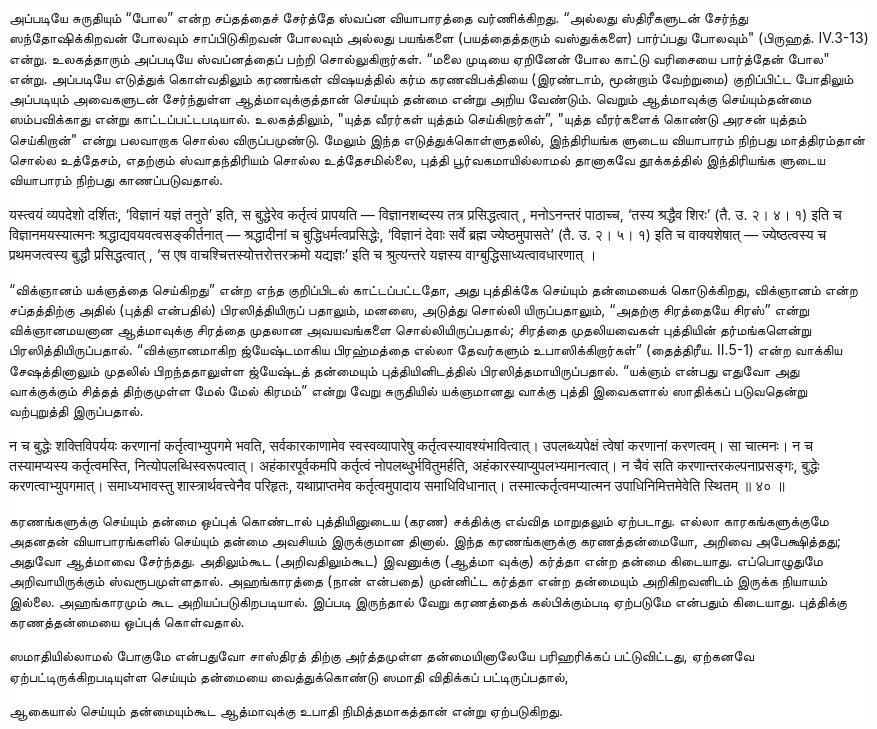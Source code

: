 அப்படியே சுருதியும் “போல” என்ற சப்தத்தைச் சேர்த்தே ஸ்வப்ன வியாபாரத்தை
வர்ணிக்கிறது. “அல்லது ஸ்திரீகளுடன் சேர்ந்து ஸந்தோஷிக்கிறவன் போலவும்
சாப்பிடுகிறவன் போலவும் அல்லது பயங்களை (பயத்தைத்தரும் வஸ்துக்களை)
பார்ப்பது போலவும்" (பிருஹத். IV.3-13) என்று. உலகத்தாரும் அப்படியே
ஸ்வப்னத்தைப் பற்றி சொல்லுகிறார்கள். “மலை முடியை ஏறினேன் போல காட்டு
வரிசையை பார்த்தேன் போல" என்று. அப்படியே எடுத்துக் கொள்வதிலும் கரணங்கள்
விஷயத்தில் கர்ம கரணவிபக்தியை (இரண்டாம், மூன்றாம் வேற்றுமை) குறிப்பிட்ட
போதிலும் அப்படியும் அவைகளுடன் சேர்ந்துள்ள ஆத்மாவுக்குத்தான் செய்யும்
தன்மை என்று அறிய வேண்டும். வெறும் ஆத்மாவுக்கு செய்யும்தன்மை ஸம்பவிக்காது
என்று காட்டப்பட்டபடியால். உலகத்திலும், "யுத்த வீரர்கள் யுத்தம்
செய்கிறார்கள்”, "யுத்த வீரர்களைக் கொண்டு அரசன் யுத்தம் செய்கிறான்" என்று
பலவாறாக சொல்ல விருப்பமுண்டு. மேலும் இந்த எடுத்துக்கொள்ளுதலில்,
இந்திரியங்க ளுடைய வியாபாரம் நிற்பது மாத்திரம்தான் சொல்ல உத்தேசம்,
எதற்கும் ஸ்வாதந்திரியம் சொல்ல உத்தேசமில்லை, புத்தி பூர்வகமாயில்லாமல்
தானாகவே தூக்கத்தில் இந்திரியங்க ளுடைய வியாபாரம் நிற்பது காணப்படுவதால்.

यस्त्वयं व्यपदेशो दर्शितः, ‘विज्ञानं यज्ञं तनुते’ इति, स बुद्धेरेव
कर्तृत्वं प्रापयति — विज्ञानशब्दस्य तत्र प्रसिद्धत्वात् , मनोऽनन्तरं
पाठाच्च, ‘तस्य श्रद्धैव शिरः’ (तै. उ. २। ४। १) इति च
विज्ञानमयस्यात्मनः श्रद्धाद्यवयवत्वसङ्कीर्तनात् — श्रद्धादीनां च
बुद्धिधर्मत्वप्रसिद्धेः, ‘विज्ञानं देवाः सर्वे ब्रह्म ज्येष्ठमुपासते’
(तै. उ. २। ५। १) इति च वाक्यशेषात् — ज्येष्ठत्वस्य च प्रथमजत्वस्य
बुद्धौ प्रसिद्धत्वात् , ‘स एष वाचश्चित्तस्योत्तरोत्तरक्रमो यद्यज्ञः’ इति
च श्रुत्यन्तरे यज्ञस्य वाग्बुद्धिसाध्यत्वावधारणात् ।

“விக்ஞானம் யக்ஞத்தை செய்கிறது” என்ற எந்த குறிப்பிடல் காட்டப்பட்டதோ, அது
புத்திக்கே செய்யும் தன்மையைக் கொடுக்கிறது, விக்ஞானம் என்ற சப்தத்திற்கு
அதில் (புத்தி என்பதில்) பிரஸித்தியிருப் பதாலும், மனஸை, அடுத்து சொல்லி
யிருப்பதாலும், “அதற்கு சிரத்தையே சிரஸ்” என்று விக்ஞானமயனான ஆத்மாவுக்கு
சிரத்தை முதலான அவயவங்களை சொல்லியிருப்பதால்; சிரத்தை முதலியவைகள்
புத்தியின் தர்மங்களென்று பிரஸித்தியிருப்பதால். “விக்ஞானமாகிற
ஜ்யேஷ்டமாகிய பிரஹ்மத்தை எல்லா தேவர்களும் உபாஸிக்கிறார்கள்” (தைத்திரீய.
II.5-1) என்ற வாக்கிய சேஷத்தினாலும் முதலில் பிறந்ததாலுள்ள ஜ்யேஷ்டத்
தன்மையும் புத்தியினிடத்தில் பிரஸித்தமாயிருப்பதால். “யக்ஞம் என்பது எதுவோ
அது வாக்குக்கும் சித்தத் திற்குமுள்ள மேல் மேல் கிரமம்” என்று வேறு
சுருதியில் யக்ஞமானது வாக்கு புத்தி இவைகளால் ஸாதிக்கப் படுவதென்று
வற்புறுத்தி இருப்பதால்.

न च बुद्धेः शक्तिविपर्ययः करणानां कर्तृत्वाभ्युपगमे भवति, सर्वकारकाणामेव
स्वस्वव्यापारेषु कर्तृत्वस्यावश्यंभावित्वात्। उपलब्ध्यपेक्षं त्वेषां
करणानां करणत्वम्। सा चात्मनः। न च तस्यामप्यस्य कर्तृत्वमस्ति,
नित्योपलब्धिस्वरूपत्वात्। अहंकारपूर्वकमपि कर्तृत्वं
नोपलब्धुर्भवितुमर्हति, अहंकारस्याप्युपलभ्यमानत्वात्। न चैवं सति
करणान्तरकल्पनाप्रसङ्गः, बुद्धेः करणत्वाभ्युपगमात्। समाध्यभावस्तु
शास्त्रार्थवत्त्वेनैव परिहृतः, यथाप्राप्तमेव कर्तृत्वमुपादाय
समाधिविधानात्। तस्मात्कर्तृत्वमप्यात्मन उपाधिनिमित्तमेवेति स्थितम् ॥ ४०
॥

கரணங்களுக்கு செய்யும் தன்மை ஒப்புக் கொண்டால் புத்தியினுடைய (கரண)
சக்திக்கு எவ்வித மாறுதலும் ஏற்படாது. எல்லா காரகங்களுக்குமே அதனதன்
வியாபாரங்களில் செய்யும் தன்மை அவசியம் இருக்குமான தினால். இந்த
கரணங்களுக்கு கரணத்தன்மையோ, அறிவை அபேக்ஷித்தது; அதுவோ ஆத்மாவை சேர்ந்தது.
அதிலும்கூட (அறிவதிலும்கூட) இவனுக்கு (ஆத்மா வுக்கு) கர்த்தா என்ற தன்மை
கிடையாது. எப்பொழுதுமே அறிவாயிருக்கும் ஸ்வரூபமுள்ளதால். அஹங்காரத்தை (நான்
என்பதை) முன்னிட்ட கர்த்தா என்ற தன்மையும் அறிகிறவனிடம் இருக்க நியாயம்
இல்லை. அஹங்காரமும் கூட அறியப்படுகிறபடியால். இப்படி இருந்தால் வேறு
கரணத்தைக் கல்பிக்கும்படி ஏற்படுமே என்பதும் கிடையாது. புத்திக்கு
கரணத்தன்மையை ஒப்புக் கொள்வதால்.

ஸமாதியில்லாமல் போகுமே என்பதுவோ சாஸ்திரத் திற்கு அர்த்தமுள்ள
தன்மையினாலேயே பரிஹரிக்கப் பட்டுவிட்டது, ஏற்கனவே ஏற்பட்டிருக்கிறபடியுள்ள
செய்யும் தன்மையை வைத்துக்கொண்டு ஸமாதி விதிக்கப் பட்டிருப்பதால்,

ஆகையால் செய்யும் தன்மையும்கூட ஆத்மாவுக்கு உபாதி நிமித்தமாகத்தான் என்று
ஏற்படுகிறது.
